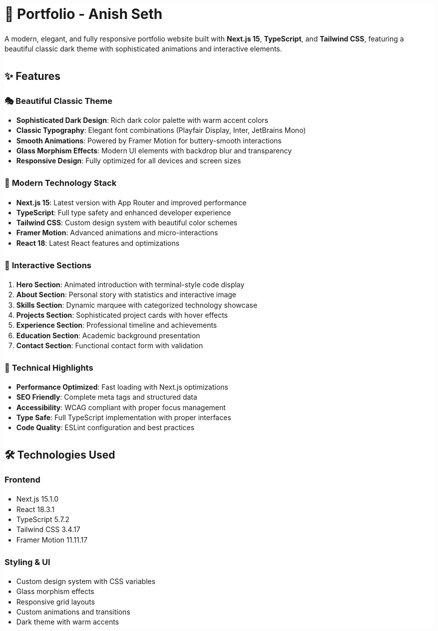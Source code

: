 # 🎨 Portfolio - Anish Seth

A modern, elegant, and fully responsive portfolio website built with **Next.js 15**, **TypeScript**, and **Tailwind CSS**, featuring a beautiful classic dark theme with sophisticated animations and interactive elements.

## ✨ Features

### 🎭 **Beautiful Classic Theme**
- **Sophisticated Dark Design**: Rich dark color palette with warm accent colors
- **Classic Typography**: Elegant font combinations (Playfair Display, Inter, JetBrains Mono)
- **Smooth Animations**: Powered by Framer Motion for buttery-smooth interactions
- **Glass Morphism Effects**: Modern UI elements with backdrop blur and transparency
- **Responsive Design**: Fully optimized for all devices and screen sizes

### 🚀 **Modern Technology Stack**
- **Next.js 15**: Latest version with App Router and improved performance
- **TypeScript**: Full type safety and enhanced developer experience
- **Tailwind CSS**: Custom design system with beautiful color schemes
- **Framer Motion**: Advanced animations and micro-interactions
- **React 18**: Latest React features and optimizations

### 🎯 **Interactive Sections**
1. **Hero Section**: Animated introduction with terminal-style code display
2. **About Section**: Personal story with statistics and interactive image
3. **Skills Section**: Dynamic marquee with categorized technology showcase
4. **Projects Section**: Sophisticated project cards with hover effects
5. **Experience Section**: Professional timeline and achievements
6. **Education Section**: Academic background presentation
7. **Contact Section**: Functional contact form with validation

### 🔧 **Technical Highlights**
- **Performance Optimized**: Fast loading with Next.js optimizations
- **SEO Friendly**: Complete meta tags and structured data
- **Accessibility**: WCAG compliant with proper focus management
- **Type Safe**: Full TypeScript implementation with proper interfaces
- **Code Quality**: ESLint configuration and best practices

## 🛠️ **Technologies Used**

### **Frontend**
- Next.js 15.1.0
- React 18.3.1
- TypeScript 5.7.2
- Tailwind CSS 3.4.17
- Framer Motion 11.11.17

### **Styling & UI**
- Custom design system with CSS variables
- Glass morphism effects
- Responsive grid layouts
- Custom animations and transitions
- Dark theme with warm accents
